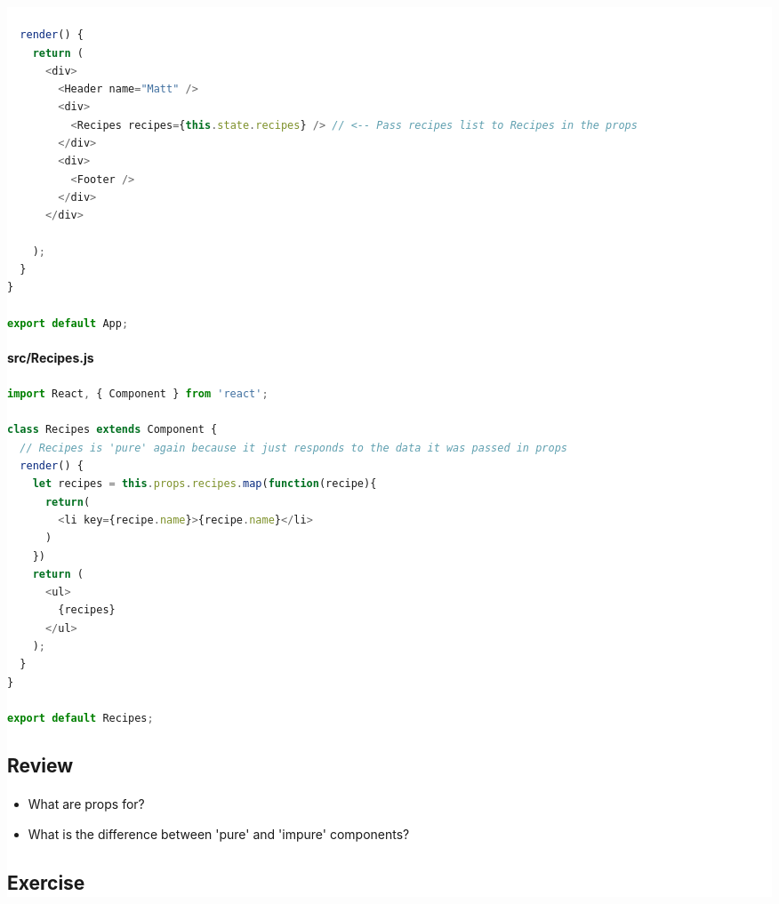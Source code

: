```Javascript

  render() {
    return (
      <div>
        <Header name="Matt" />
        <div>
          <Recipes recipes={this.state.recipes} /> // <-- Pass recipes list to Recipes in the props
        </div>
        <div>
          <Footer />
        </div>
      </div>

    );
  }
}

export default App;
```

#### src/Recipes.js
```Javascript
import React, { Component } from 'react';

class Recipes extends Component {
  // Recipes is 'pure' again because it just responds to the data it was passed in props
  render() {
    let recipes = this.props.recipes.map(function(recipe){  
      return(
        <li key={recipe.name}>{recipe.name}</li>
      )
    })
    return (
      <ul>
        {recipes}
      </ul>
    );
  }
}

export default Recipes;
```

## Review

* What are props for?

* What is the difference between 'pure' and 'impure' components?

## Exercise
